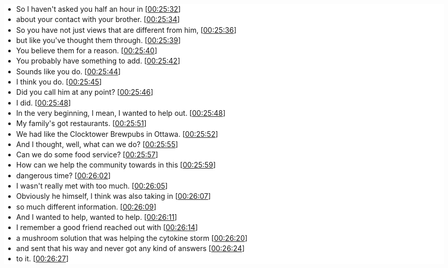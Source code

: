 *  So I haven't asked you half an hour in [[00:25:32](https://www.youtube.com/watch?v=s-jWexNK2U4&t=1532.18s)]
*  about your contact with your brother. [[00:25:34](https://www.youtube.com/watch?v=s-jWexNK2U4&t=1534.54s)]
*  So you have not just views that are different from him, [[00:25:36](https://www.youtube.com/watch?v=s-jWexNK2U4&t=1536.54s)]
*  but like you've thought them through. [[00:25:39](https://www.youtube.com/watch?v=s-jWexNK2U4&t=1539.26s)]
*  You believe them for a reason. [[00:25:40](https://www.youtube.com/watch?v=s-jWexNK2U4&t=1540.82s)]
*  You probably have something to add. [[00:25:42](https://www.youtube.com/watch?v=s-jWexNK2U4&t=1542.34s)]
*  Sounds like you do. [[00:25:44](https://www.youtube.com/watch?v=s-jWexNK2U4&t=1544.54s)]
*  I think you do. [[00:25:45](https://www.youtube.com/watch?v=s-jWexNK2U4&t=1545.38s)]
*  Did you call him at any point? [[00:25:46](https://www.youtube.com/watch?v=s-jWexNK2U4&t=1546.58s)]
*  I did. [[00:25:48](https://www.youtube.com/watch?v=s-jWexNK2U4&t=1548.14s)]
*  In the very beginning, I mean, I wanted to help out. [[00:25:48](https://www.youtube.com/watch?v=s-jWexNK2U4&t=1548.98s)]
*  My family's got restaurants. [[00:25:51](https://www.youtube.com/watch?v=s-jWexNK2U4&t=1551.66s)]
*  We had like the Clocktower Brewpubs in Ottawa. [[00:25:52](https://www.youtube.com/watch?v=s-jWexNK2U4&t=1552.86s)]
*  And I thought, well, what can we do? [[00:25:55](https://www.youtube.com/watch?v=s-jWexNK2U4&t=1555.34s)]
*  Can we do some food service? [[00:25:57](https://www.youtube.com/watch?v=s-jWexNK2U4&t=1557.8999999999999s)]
*  How can we help the community towards in this [[00:25:59](https://www.youtube.com/watch?v=s-jWexNK2U4&t=1559.4199999999998s)]
*  dangerous time? [[00:26:02](https://www.youtube.com/watch?v=s-jWexNK2U4&t=1562.78s)]
*  I wasn't really met with too much. [[00:26:05](https://www.youtube.com/watch?v=s-jWexNK2U4&t=1565.26s)]
*  Obviously he himself, I think was also taking in [[00:26:07](https://www.youtube.com/watch?v=s-jWexNK2U4&t=1567.3s)]
*  so much different information. [[00:26:09](https://www.youtube.com/watch?v=s-jWexNK2U4&t=1569.82s)]
*  And I wanted to help, wanted to help. [[00:26:11](https://www.youtube.com/watch?v=s-jWexNK2U4&t=1571.1799999999998s)]
*  I remember a good friend reached out with [[00:26:14](https://www.youtube.com/watch?v=s-jWexNK2U4&t=1574.1s)]
*  a mushroom solution that was helping the cytokine storm [[00:26:20](https://www.youtube.com/watch?v=s-jWexNK2U4&t=1580.54s)]
*  and sent that his way and never got any kind of answers [[00:26:24](https://www.youtube.com/watch?v=s-jWexNK2U4&t=1584.1s)]
*  to it. [[00:26:27](https://www.youtube.com/watch?v=s-jWexNK2U4&t=1587.62s)]
